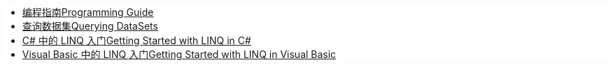 - [<span data-ttu-id="8f5f4-162">编程指南</span><span class="sxs-lookup"><span data-stu-id="8f5f4-162">Programming Guide</span></span>](programming-guide-linq-to-dataset.md)
- [<span data-ttu-id="8f5f4-163">查询数据集</span><span class="sxs-lookup"><span data-stu-id="8f5f4-163">Querying DataSets</span></span>](querying-datasets-linq-to-dataset.md)
- [<span data-ttu-id="8f5f4-164">C# 中的 LINQ 入门</span><span class="sxs-lookup"><span data-stu-id="8f5f4-164">Getting Started with LINQ in C#</span></span>](../../../csharp/programming-guide/concepts/linq/index.md)
- [<span data-ttu-id="8f5f4-165">Visual Basic 中的 LINQ 入门</span><span class="sxs-lookup"><span data-stu-id="8f5f4-165">Getting Started with LINQ in Visual Basic</span></span>](../../../visual-basic/programming-guide/concepts/linq/getting-started-with-linq.md)
